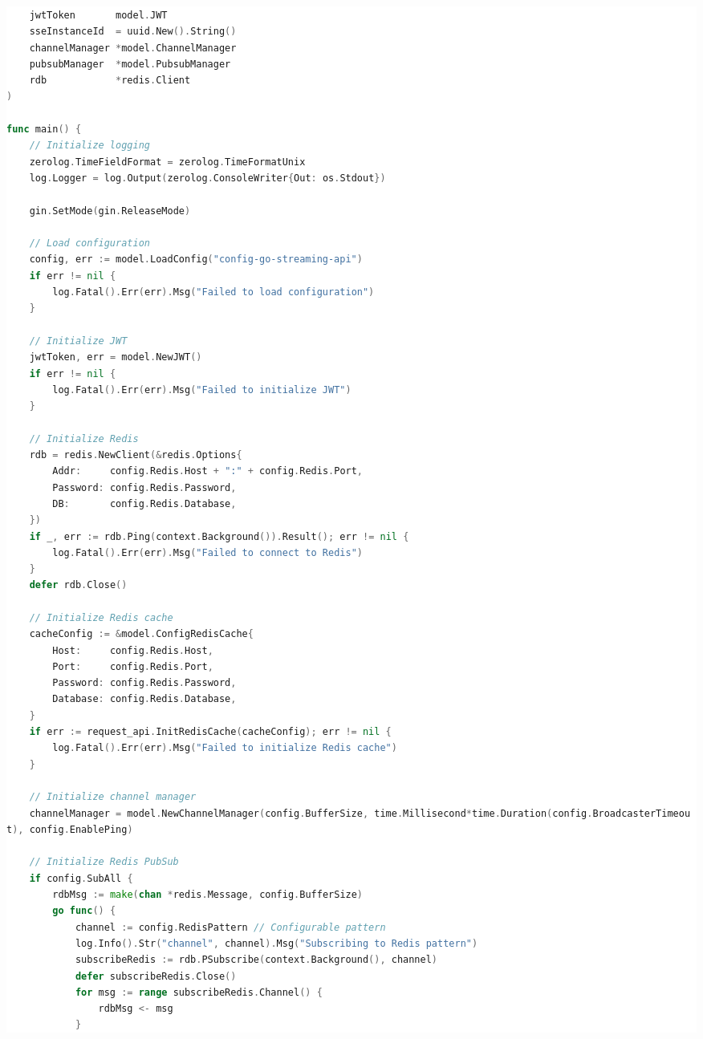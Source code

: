 ```go
	jwtToken       model.JWT
	sseInstanceId  = uuid.New().String()
	channelManager *model.ChannelManager
	pubsubManager  *model.PubsubManager
	rdb            *redis.Client
)

func main() {
	// Initialize logging
	zerolog.TimeFieldFormat = zerolog.TimeFormatUnix
	log.Logger = log.Output(zerolog.ConsoleWriter{Out: os.Stdout})

	gin.SetMode(gin.ReleaseMode)

	// Load configuration
	config, err := model.LoadConfig("config-go-streaming-api")
	if err != nil {
		log.Fatal().Err(err).Msg("Failed to load configuration")
	}

	// Initialize JWT
	jwtToken, err = model.NewJWT()
	if err != nil {
		log.Fatal().Err(err).Msg("Failed to initialize JWT")
	}

	// Initialize Redis
	rdb = redis.NewClient(&redis.Options{
		Addr:     config.Redis.Host + ":" + config.Redis.Port,
		Password: config.Redis.Password,
		DB:       config.Redis.Database,
	})
	if _, err := rdb.Ping(context.Background()).Result(); err != nil {
		log.Fatal().Err(err).Msg("Failed to connect to Redis")
	}
	defer rdb.Close()

	// Initialize Redis cache
	cacheConfig := &model.ConfigRedisCache{
		Host:     config.Redis.Host,
		Port:     config.Redis.Port,
		Password: config.Redis.Password,
		Database: config.Redis.Database,
	}
	if err := request_api.InitRedisCache(cacheConfig); err != nil {
		log.Fatal().Err(err).Msg("Failed to initialize Redis cache")
	}

	// Initialize channel manager
	channelManager = model.NewChannelManager(config.BufferSize, time.Millisecond*time.Duration(config.BroadcasterTimeout), config.EnablePing)

	// Initialize Redis PubSub
	if config.SubAll {
		rdbMsg := make(chan *redis.Message, config.BufferSize)
		go func() {
			channel := config.RedisPattern // Configurable pattern
			log.Info().Str("channel", channel).Msg("Subscribing to Redis pattern")
			subscribeRedis := rdb.PSubscribe(context.Background(), channel)
			defer subscribeRedis.Close()
			for msg := range subscribeRedis.Channel() {
				rdbMsg <- msg
			}
```